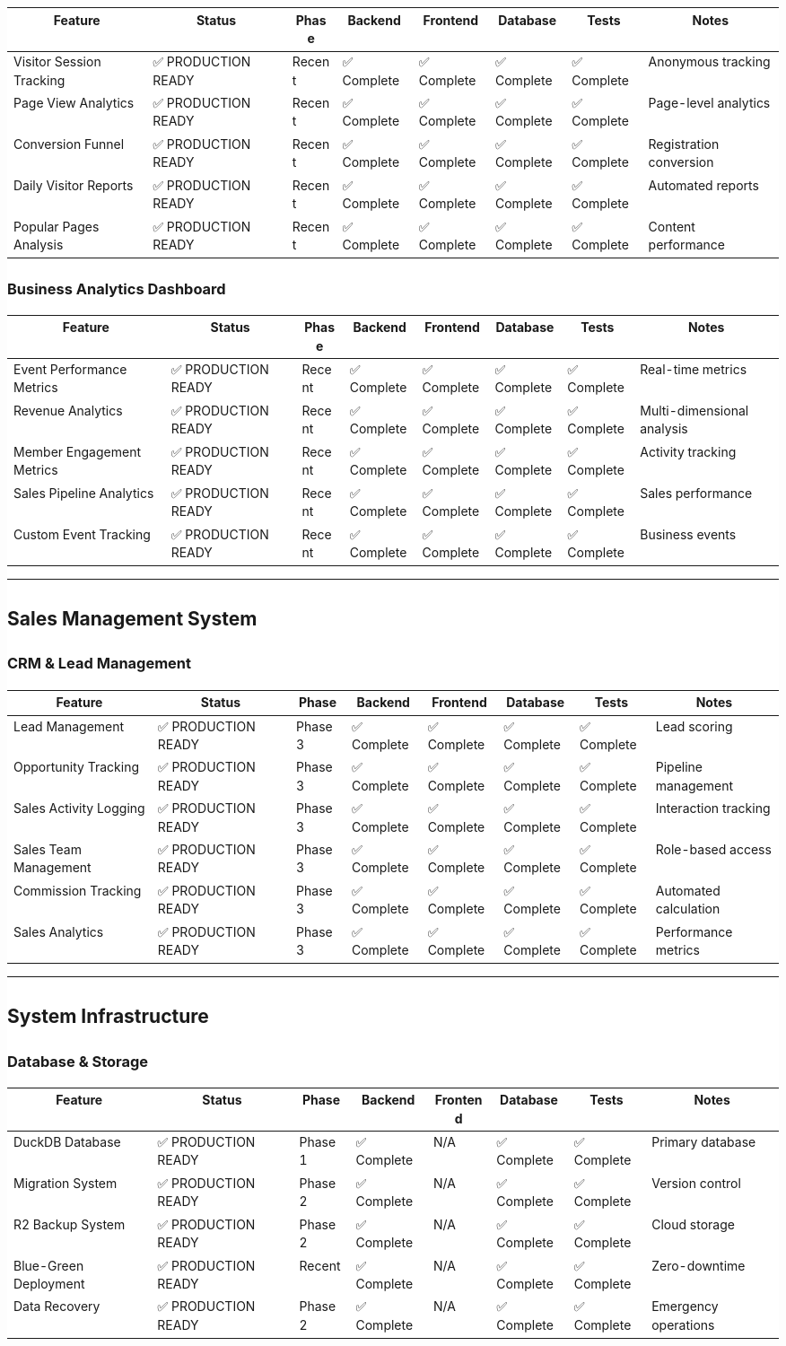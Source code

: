 | Feature | Status | Phase | Backend | Frontend | Database | Tests | Notes |
|---------|--------|-------|---------|----------|----------|-------|-------|
| Visitor Session Tracking | ✅ PRODUCTION READY | Recent | ✅ Complete | ✅ Complete | ✅ Complete | ✅ Complete | Anonymous tracking |
| Page View Analytics | ✅ PRODUCTION READY | Recent | ✅ Complete | ✅ Complete | ✅ Complete | ✅ Complete | Page-level analytics |
| Conversion Funnel | ✅ PRODUCTION READY | Recent | ✅ Complete | ✅ Complete | ✅ Complete | ✅ Complete | Registration conversion |
| Daily Visitor Reports | ✅ PRODUCTION READY | Recent | ✅ Complete | ✅ Complete | ✅ Complete | ✅ Complete | Automated reports |
| Popular Pages Analysis | ✅ PRODUCTION READY | Recent | ✅ Complete | ✅ Complete | ✅ Complete | ✅ Complete | Content performance |

### **Business Analytics Dashboard**

| Feature | Status | Phase | Backend | Frontend | Database | Tests | Notes |
|---------|--------|-------|---------|----------|----------|-------|-------|
| Event Performance Metrics | ✅ PRODUCTION READY | Recent | ✅ Complete | ✅ Complete | ✅ Complete | ✅ Complete | Real-time metrics |
| Revenue Analytics | ✅ PRODUCTION READY | Recent | ✅ Complete | ✅ Complete | ✅ Complete | ✅ Complete | Multi-dimensional analysis |
| Member Engagement Metrics | ✅ PRODUCTION READY | Recent | ✅ Complete | ✅ Complete | ✅ Complete | ✅ Complete | Activity tracking |
| Sales Pipeline Analytics | ✅ PRODUCTION READY | Recent | ✅ Complete | ✅ Complete | ✅ Complete | ✅ Complete | Sales performance |
| Custom Event Tracking | ✅ PRODUCTION READY | Recent | ✅ Complete | ✅ Complete | ✅ Complete | ✅ Complete | Business events |

---

## **Sales Management System**

### **CRM & Lead Management**

| Feature | Status | Phase | Backend | Frontend | Database | Tests | Notes |
|---------|--------|-------|---------|----------|----------|-------|-------|
| Lead Management | ✅ PRODUCTION READY | Phase 3 | ✅ Complete | ✅ Complete | ✅ Complete | ✅ Complete | Lead scoring |
| Opportunity Tracking | ✅ PRODUCTION READY | Phase 3 | ✅ Complete | ✅ Complete | ✅ Complete | ✅ Complete | Pipeline management |
| Sales Activity Logging | ✅ PRODUCTION READY | Phase 3 | ✅ Complete | ✅ Complete | ✅ Complete | ✅ Complete | Interaction tracking |
| Sales Team Management | ✅ PRODUCTION READY | Phase 3 | ✅ Complete | ✅ Complete | ✅ Complete | ✅ Complete | Role-based access |
| Commission Tracking | ✅ PRODUCTION READY | Phase 3 | ✅ Complete | ✅ Complete | ✅ Complete | ✅ Complete | Automated calculation |
| Sales Analytics | ✅ PRODUCTION READY | Phase 3 | ✅ Complete | ✅ Complete | ✅ Complete | ✅ Complete | Performance metrics |

---

## **System Infrastructure**

### **Database & Storage**

| Feature | Status | Phase | Backend | Frontend | Database | Tests | Notes |
|---------|--------|-------|---------|----------|----------|-------|-------|
| DuckDB Database | ✅ PRODUCTION READY | Phase 1 | ✅ Complete | N/A | ✅ Complete | ✅ Complete | Primary database |
| Migration System | ✅ PRODUCTION READY | Phase 2 | ✅ Complete | N/A | ✅ Complete | ✅ Complete | Version control |
| R2 Backup System | ✅ PRODUCTION READY | Phase 2 | ✅ Complete | N/A | ✅ Complete | ✅ Complete | Cloud storage |
| Blue-Green Deployment | ✅ PRODUCTION READY | Recent | ✅ Complete | N/A | ✅ Complete | ✅ Complete | Zero-downtime |
| Data Recovery | ✅ PRODUCTION READY | Phase 2 | ✅ Complete | N/A | ✅ Complete | ✅ Complete | Emergency operations |
